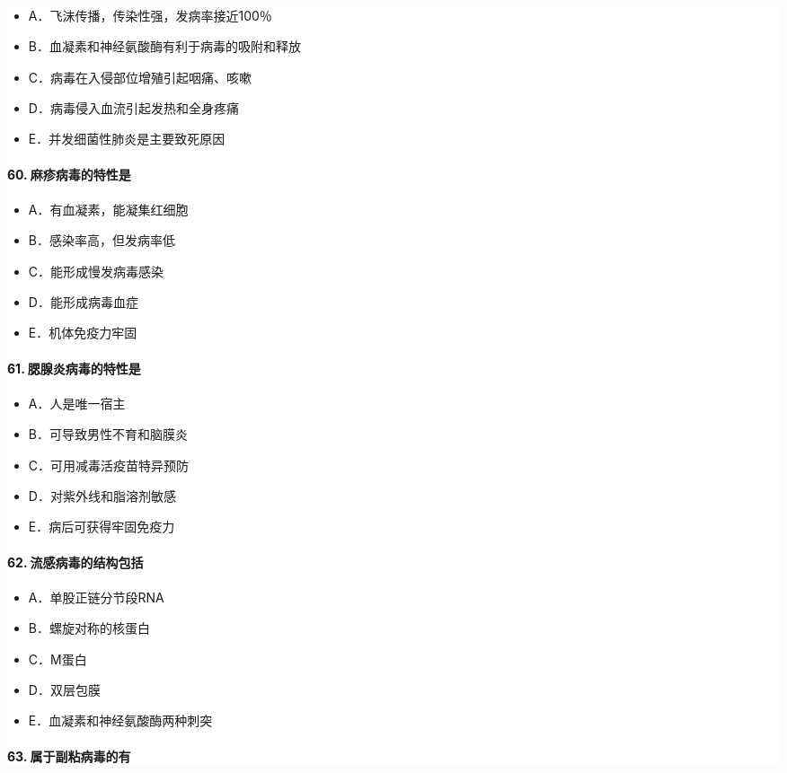 * A．飞沫传播，传染性强，发病率接近100％

* B．血凝素和神经氨酸酶有利于病毒的吸附和释放

* C．病毒在入侵部位增殖引起咽痛、咳嗽

* D．病毒侵入血流引起发热和全身疼痛

* E．并发细菌性肺炎是主要致死原因







#### 60. 麻疹病毒的特性是

* A．有血凝素，能凝集红细胞

* B．感染率高，但发病率低

* C．能形成慢发病毒感染

* D．能形成病毒血症

* E．机体免疫力牢固







#### 61. 腮腺炎病毒的特性是

* A．人是唯一宿主

* B．可导致男性不育和脑膜炎

* C．可用减毒活疫苗特异预防

* D．对紫外线和脂溶剂敏感

* E．病后可获得牢固免疫力







#### 62. 流感病毒的结构包括

* A．单股正链分节段RNA

* B．螺旋对称的核蛋白

* C．M蛋白

* D．双层包膜

* E．血凝素和神经氨酸酶两种刺突







#### 63. 属于副粘病毒的有

